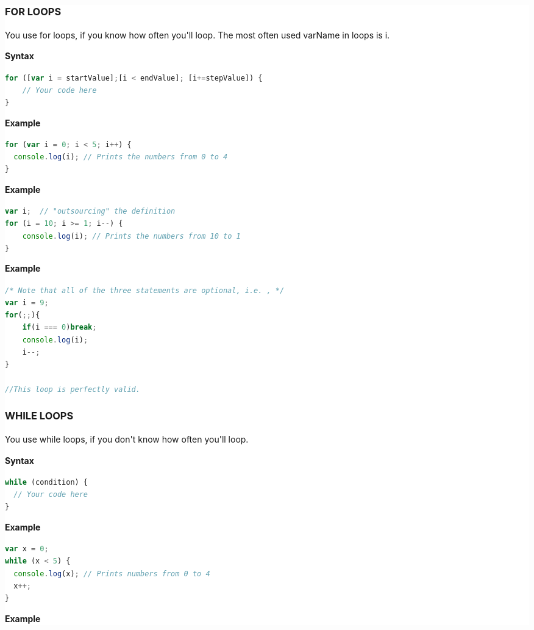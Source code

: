 ### FOR LOOPS

You use for loops, if you know how often you'll loop. The most often used varName in loops is i.

**Syntax**

```js
for ([var i = startValue];[i < endValue]; [i+=stepValue]) {
    // Your code here
}
```
**Example**

```js
for (var i = 0; i < 5; i++) {
  console.log(i); // Prints the numbers from 0 to 4
}
```
**Example**

```js
var i;  // "outsourcing" the definition
for (i = 10; i >= 1; i--) {
    console.log(i); // Prints the numbers from 10 to 1
}
```
**Example**

```js
/* Note that all of the three statements are optional, i.e. , */
var i = 9;
for(;;){
    if(i === 0)break;
    console.log(i);
    i--;
}

//This loop is perfectly valid.
```
### WHILE LOOPS

You use while loops, if you don't know how often you'll loop.

**Syntax**

```js
while (condition) {
  // Your code here
}
```
**Example**

```js
var x = 0;
while (x < 5) {
  console.log(x); // Prints numbers from 0 to 4
  x++;
}
```
**Example**
